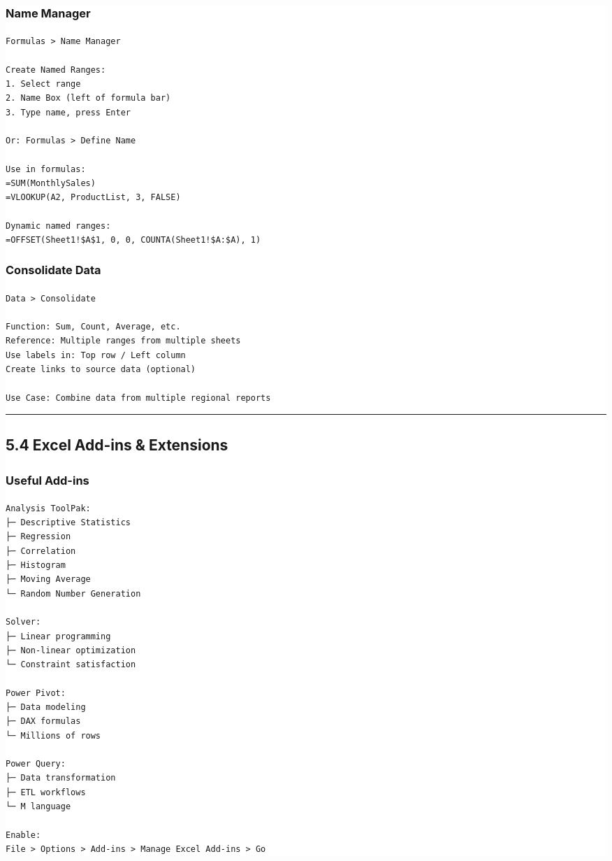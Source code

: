 ### Name Manager
```
Formulas > Name Manager

Create Named Ranges:
1. Select range
2. Name Box (left of formula bar)
3. Type name, press Enter

Or: Formulas > Define Name

Use in formulas:
=SUM(MonthlySales)
=VLOOKUP(A2, ProductList, 3, FALSE)

Dynamic named ranges:
=OFFSET(Sheet1!$A$1, 0, 0, COUNTA(Sheet1!$A:$A), 1)
```

### Consolidate Data
```
Data > Consolidate

Function: Sum, Count, Average, etc.
Reference: Multiple ranges from multiple sheets
Use labels in: Top row / Left column
Create links to source data (optional)

Use Case: Combine data from multiple regional reports
```

---

## 5.4 Excel Add-ins & Extensions

### Useful Add-ins
```
Analysis ToolPak:
├─ Descriptive Statistics
├─ Regression
├─ Correlation
├─ Histogram
├─ Moving Average
└─ Random Number Generation

Solver:
├─ Linear programming
├─ Non-linear optimization
└─ Constraint satisfaction

Power Pivot:
├─ Data modeling
├─ DAX formulas
└─ Millions of rows

Power Query:
├─ Data transformation
├─ ETL workflows
└─ M language

Enable:
File > Options > Add-ins > Manage Excel Add-ins > Go
```
